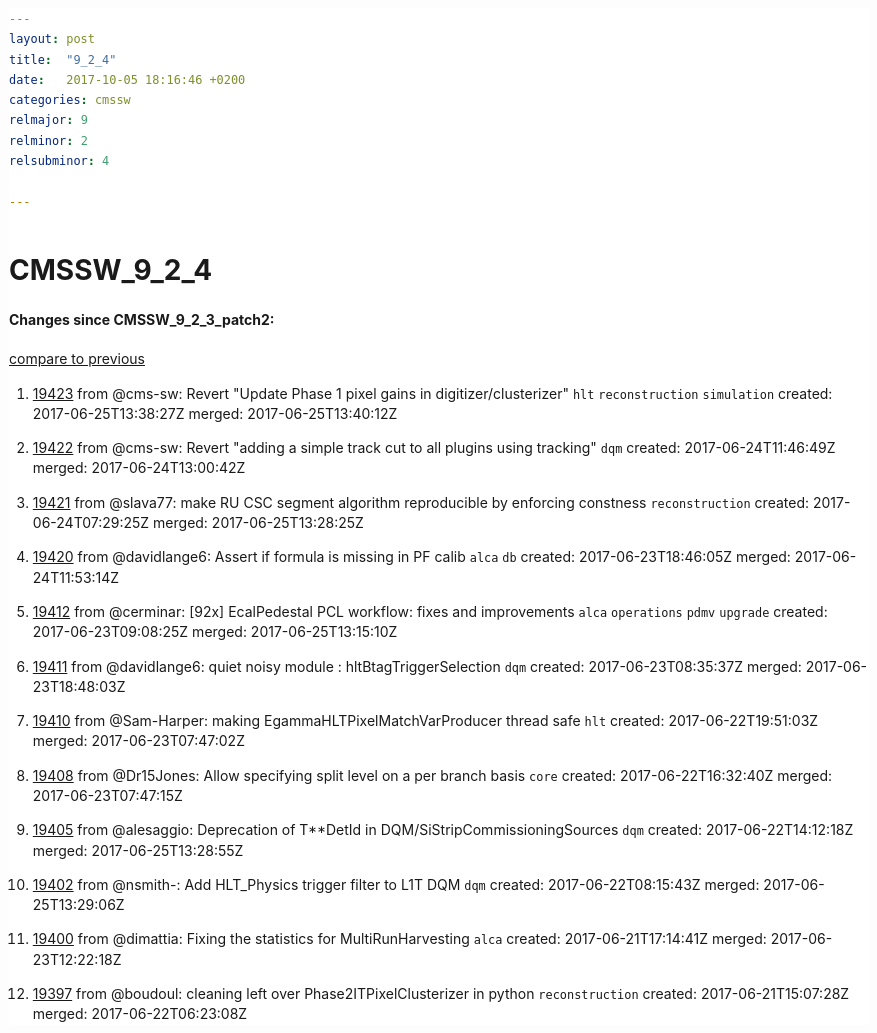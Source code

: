 ```yaml
---
layout: post
title:  "9_2_4"
date:   2017-10-05 18:16:46 +0200
categories: cmssw
relmajor: 9
relminor: 2
relsubminor: 4

---
```


# CMSSW_9_2_4
#### Changes since CMSSW_9_2_3_patch2:
[compare to previous](https://github.com/cms-sw/cmssw/compare/CMSSW_9_2_3_patch2...CMSSW_9_2_4)



1. [19423](http://github.com/cms-sw/cmssw/pull/19423)  from @cms-sw: Revert "Update Phase 1 pixel gains in digitizer/clusterizer" `hlt`  `reconstruction`  `simulation`  created: 2017-06-25T13:38:27Z merged: 2017-06-25T13:40:12Z

1. [19422](http://github.com/cms-sw/cmssw/pull/19422)  from @cms-sw: Revert "adding a simple track cut to all plugins using tracking" `dqm`  created: 2017-06-24T11:46:49Z merged: 2017-06-24T13:00:42Z

1. [19421](http://github.com/cms-sw/cmssw/pull/19421)  from @slava77: make RU CSC segment algorithm reproducible by enforcing constness `reconstruction`  created: 2017-06-24T07:29:25Z merged: 2017-06-25T13:28:25Z

1. [19420](http://github.com/cms-sw/cmssw/pull/19420)  from @davidlange6: Assert if formula is missing in PF calib  `alca`  `db`  created: 2017-06-23T18:46:05Z merged: 2017-06-24T11:53:14Z

1. [19412](http://github.com/cms-sw/cmssw/pull/19412)  from @cerminar: [92x] EcalPedestal PCL workflow: fixes and improvements `alca`  `operations`  `pdmv`  `upgrade`  created: 2017-06-23T09:08:25Z merged: 2017-06-25T13:15:10Z

1. [19411](http://github.com/cms-sw/cmssw/pull/19411)  from @davidlange6: quiet noisy module : hltBtagTriggerSelection   `dqm`  created: 2017-06-23T08:35:37Z merged: 2017-06-23T18:48:03Z

1. [19410](http://github.com/cms-sw/cmssw/pull/19410)  from @Sam-Harper: making EgammaHLTPixelMatchVarProducer thread safe `hlt`  created: 2017-06-22T19:51:03Z merged: 2017-06-23T07:47:02Z

1. [19408](http://github.com/cms-sw/cmssw/pull/19408)  from @Dr15Jones: Allow specifying split level on a per branch basis `core`  created: 2017-06-22T16:32:40Z merged: 2017-06-23T07:47:15Z

1. [19405](http://github.com/cms-sw/cmssw/pull/19405)  from @alesaggio: Deprecation of T**DetId in DQM/SiStripCommissioningSources `dqm`  created: 2017-06-22T14:12:18Z merged: 2017-06-25T13:28:55Z

1. [19402](http://github.com/cms-sw/cmssw/pull/19402)  from @nsmith-: Add HLT_Physics trigger filter to L1T DQM `dqm`  created: 2017-06-22T08:15:43Z merged: 2017-06-25T13:29:06Z

1. [19400](http://github.com/cms-sw/cmssw/pull/19400)  from @dimattia: Fixing the statistics for MultiRunHarvesting `alca`  created: 2017-06-21T17:14:41Z merged: 2017-06-23T12:22:18Z

1. [19397](http://github.com/cms-sw/cmssw/pull/19397)  from @boudoul: cleaning left over Phase2ITPixelClusterizer in python `reconstruction`  created: 2017-06-21T15:07:28Z merged: 2017-06-22T06:23:08Z
